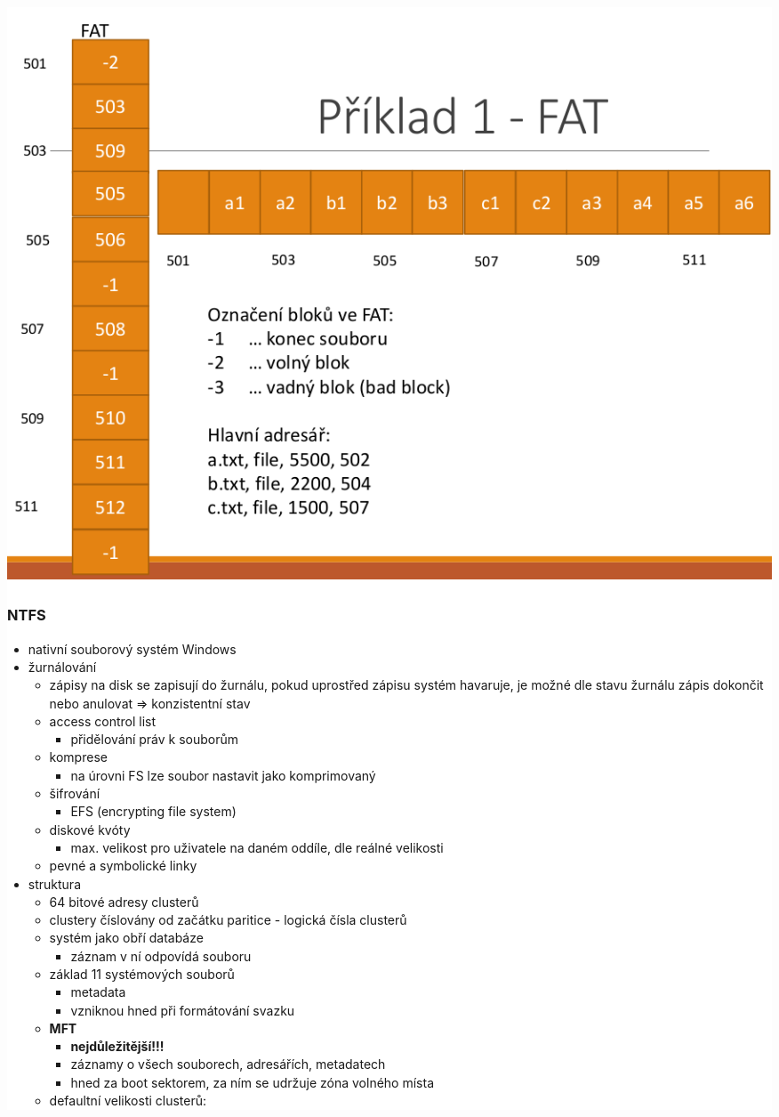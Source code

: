 ![](img/fat_4.png)

### NTFS
- nativní souborový systém Windows
- žurnálování
    - zápisy na disk se zapisují do žurnálu, pokud uprostřed zápisu systém havaruje, je možné dle stavu žurnálu zápis dokončit nebo anulovat => konzistentní stav
    - access control list
        - přidělování práv k souborům
    - komprese
        - na úrovni FS lze soubor nastavit jako komprimovaný
    - šifrování
        - EFS (encrypting file system)
    - diskové kvóty
        - max. velikost pro uživatele na daném oddíle, dle reálné velikosti
    - pevné a symbolické linky
- struktura
    - 64 bitové adresy clusterů
    - clustery číslovány od začátku paritice - logická čísla clusterů
    - systém jako obří databáze
        - záznam v ní odpovídá souboru
    - základ 11 systémových souborů
        - metadata
        - vzniknou hned při formátování svazku
    - **MFT**
        - **nejdůležitější!!!**
        - záznamy o všech souborech, adresářích, metadatech
        - hned za boot sektorem, za ním se udržuje zóna volného místa
    - defaultní velikosti clusterů:

